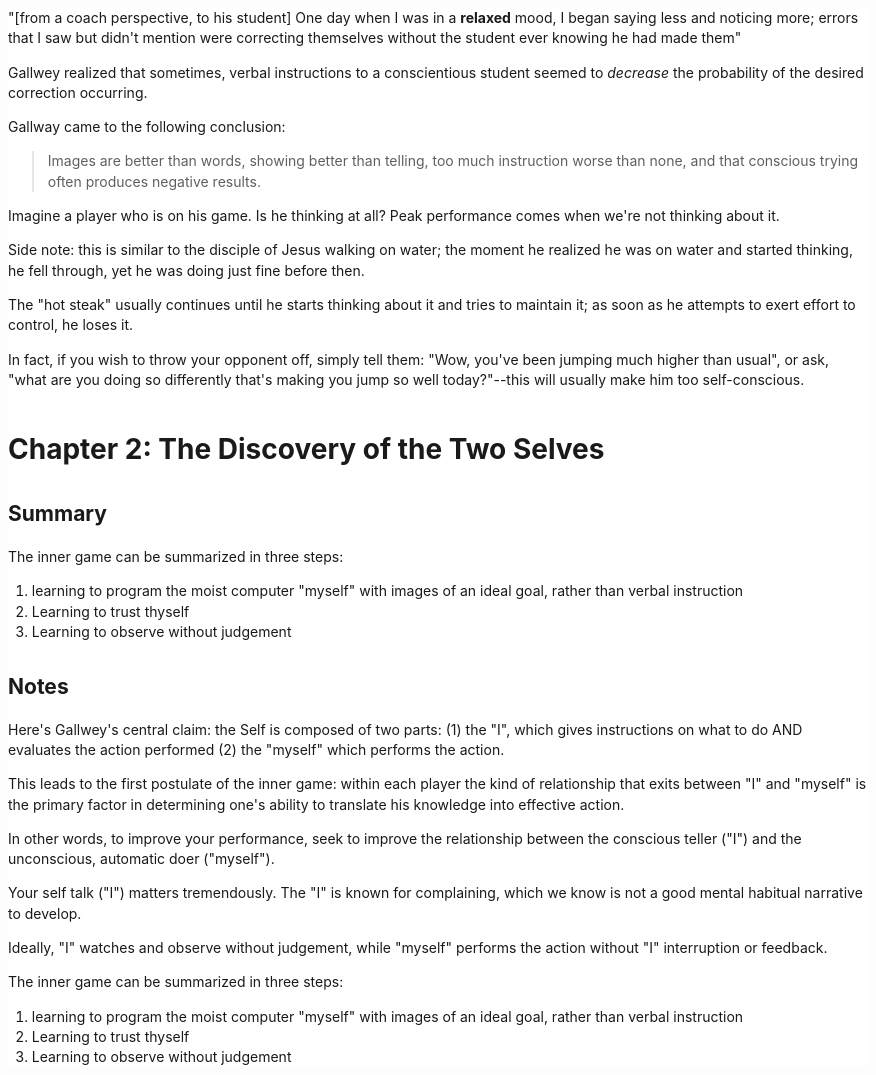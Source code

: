"[from a coach perspective, to his student] One day when I was in a **relaxed** mood, I began saying less and noticing more; errors that I saw but didn't mention were correcting themselves without the student ever knowing he had made them"

Gallwey realized that sometimes, verbal instructions to a conscientious student seemed to *decrease* the probability of the desired correction occurring.

Gallway came to the following conclusion:

> Images are better than words, showing better than telling, too much instruction worse than none, and that conscious trying often produces negative results.

Imagine a player who is on his game. Is he thinking at all? Peak performance comes when we're not thinking about it.

Side note: this is similar to the disciple of Jesus walking on water; the moment he realized he was on water and started thinking, he fell through, yet he was doing just fine before then.

The "hot steak" usually continues until he starts thinking about it and tries to maintain it; as soon as he attempts to exert effort to control, he loses it.

In fact, if you wish to throw your opponent off, simply tell them: "Wow, you've been jumping much higher than usual", or ask, "what are you doing so differently that's making you jump so well today?"--this will usually make him too self-conscious.


# Chapter 2: The Discovery of the Two Selves

## Summary

The inner game can be summarized in three steps:
1. learning to program the moist computer "myself" with images of an ideal goal, rather than verbal instruction
2. Learning to trust thyself 
3. Learning to observe without judgement

## Notes

Here's Gallwey's central claim: the Self is composed of two parts: (1) the "I", which gives instructions on what to do AND evaluates the action performed (2) the "myself" which performs the action.

This leads to the first postulate of the inner game: within each player the kind of relationship that exits between "I" and "myself" is the primary factor in determining one's ability to translate his knowledge into effective action.

In other words, to improve your performance, seek to improve the relationship between the conscious teller ("I") and the unconscious, automatic doer ("myself").

Your self talk ("I") matters tremendously. The "I" is known for complaining, which we know is not a good mental habitual narrative to develop.

Ideally, "I" watches and observe without judgement, while "myself" performs the action without "I" interruption or feedback.

The inner game can be summarized in three steps:
1. learning to program the moist computer "myself" with images of an ideal goal, rather than verbal instruction
2. Learning to trust thyself 
3. Learning to observe without judgement
